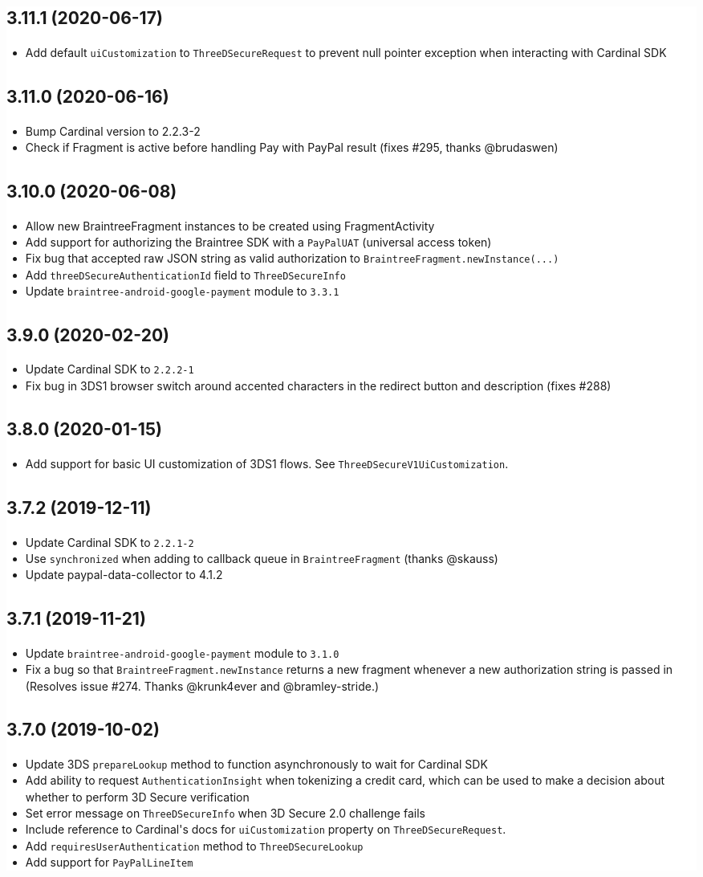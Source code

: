 ## 3.11.1 (2020-06-17)

* Add default `uiCustomization` to `ThreeDSecureRequest` to prevent null pointer exception when interacting with Cardinal SDK

## 3.11.0 (2020-06-16)

* Bump Cardinal version to 2.2.3-2
* Check if Fragment is active before handling Pay with PayPal result (fixes #295, thanks @brudaswen)

## 3.10.0 (2020-06-08)

* Allow new BraintreeFragment instances to be created using FragmentActivity
* Add support for authorizing the Braintree SDK with a `PayPalUAT` (universal access token)
* Fix bug that accepted raw JSON string as valid authorization to `BraintreeFragment.newInstance(...)`
* Add `threeDSecureAuthenticationId` field to `ThreeDSecureInfo`
* Update `braintree-android-google-payment` module to `3.3.1`

## 3.9.0 (2020-02-20)

* Update Cardinal SDK to `2.2.2-1`
* Fix bug in 3DS1 browser switch around accented characters in the redirect button and description (fixes #288)

## 3.8.0 (2020-01-15)

* Add support for basic UI customization of 3DS1 flows. See `ThreeDSecureV1UiCustomization`.

## 3.7.2 (2019-12-11)

* Update Cardinal SDK to `2.2.1-2`
* Use `synchronized` when adding to callback queue in `BraintreeFragment` (thanks @skauss)
* Update paypal-data-collector to 4.1.2

## 3.7.1 (2019-11-21)

* Update `braintree-android-google-payment` module to `3.1.0`
* Fix a bug so that `BraintreeFragment.newInstance` returns a new fragment whenever a new authorization string is passed in (Resolves issue #274. Thanks @krunk4ever and @bramley-stride.)

## 3.7.0 (2019-10-02)

* Update 3DS `prepareLookup` method to function asynchronously to wait for Cardinal SDK
* Add ability to request `AuthenticationInsight` when tokenizing a credit card, which can be used to make a decision about whether to perform 3D Secure verification
* Set error message on `ThreeDSecureInfo` when 3D Secure 2.0 challenge fails
* Include reference to Cardinal's docs for `uiCustomization` property on `ThreeDSecureRequest`.
* Add `requiresUserAuthentication` method to `ThreeDSecureLookup`
* Add support for `PayPalLineItem`
